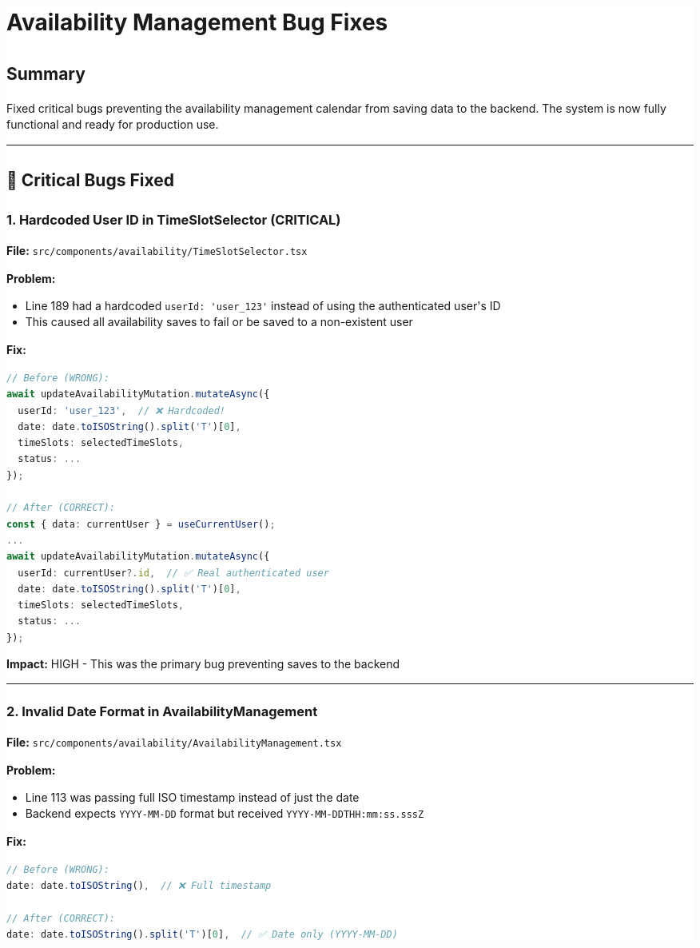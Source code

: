# Availability Management Bug Fixes

## Summary
Fixed critical bugs preventing the availability management calendar from saving data to the backend. The system is now fully functional and ready for production use.

---

## 🐛 Critical Bugs Fixed

### 1. **Hardcoded User ID in TimeSlotSelector (CRITICAL)**
**File:** `src/components/availability/TimeSlotSelector.tsx`

**Problem:**
- Line 189 had a hardcoded `userId: 'user_123'` instead of using the authenticated user's ID
- This caused all availability saves to fail or be saved to a non-existent user

**Fix:**
```typescript
// Before (WRONG):
await updateAvailabilityMutation.mutateAsync({
  userId: 'user_123',  // ❌ Hardcoded!
  date: date.toISOString().split('T')[0],
  timeSlots: selectedTimeSlots,
  status: ...
});

// After (CORRECT):
const { data: currentUser } = useCurrentUser();
...
await updateAvailabilityMutation.mutateAsync({
  userId: currentUser?.id,  // ✅ Real authenticated user
  date: date.toISOString().split('T')[0],
  timeSlots: selectedTimeSlots,
  status: ...
});
```

**Impact:** HIGH - This was the primary bug preventing saves to the backend

---

### 2. **Invalid Date Format in AvailabilityManagement**
**File:** `src/components/availability/AvailabilityManagement.tsx`

**Problem:**
- Line 113 was passing full ISO timestamp instead of just the date
- Backend expects `YYYY-MM-DD` format but received `YYYY-MM-DDTHH:mm:ss.sssZ`

**Fix:**
```typescript
// Before (WRONG):
date: date.toISOString(),  // ❌ Full timestamp

// After (CORRECT):
date: date.toISOString().split('T')[0],  // ✅ Date only (YYYY-MM-DD)
```
